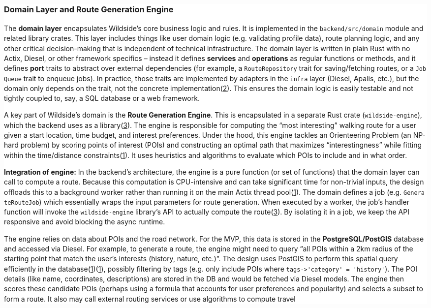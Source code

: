 ### Domain Layer and Route Generation Engine

The **domain layer** encapsulates Wildside’s core business logic and rules. It
is implemented in the `backend/src/domain` module and related library crates.
This layer includes things like user domain logic (e.g. validating profile
data), route planning logic, and any other critical decision-making that is
independent of technical infrastructure. The domain layer is written in plain
Rust with no Actix, Diesel, or other framework specifics – instead it defines
**services** and **operations** as regular functions or methods, and it defines
**port** traits to abstract over external dependencies (for example, a
`RouteRepository` trait for saving/fetching routes, or a `JobQueue` trait to
enqueue jobs). In practice, those traits are implemented by adapters in the
`infra` layer (Diesel, Apalis, etc.), but the domain only depends on the trait,
not the concrete
implementation([2](https://github.com/leynos/wildside/blob/9aa9fcecfdec116e4b35b2fde63f11fa7f495aaa/docs/repository-structure.md#L262-L265)).
 This ensures the domain logic is easily testable and not tightly coupled to,
say, a SQL database or a web framework.

A key part of Wildside’s domain is the **Route Generation Engine**. This is
encapsulated in a separate Rust crate (`wildside-engine`), which the backend
uses as a
library([3](https://github.com/leynos/wildside/blob/9aa9fcecfdec116e4b35b2fde63f11fa7f495aaa/docs/wildside-backend-design.md#L60-L63)).
 The engine is responsible for computing the “most interesting” walking route
for a user given a start location, time budget, and interest preferences. Under
the hood, this engine tackles an Orienteering Problem (an NP-hard problem) by
scoring points of interest (POIs) and constructing an optimal path that
maximizes “interestingness” while fitting within the time/distance
constraints([1](https://github.com/leynos/wildside/blob/9aa9fcecfdec116e4b35b2fde63f11fa7f495aaa/docs/backend-design.md#L125-L133)).
 It uses heuristics and algorithms to evaluate which POIs to include and in
what order.

**Integration of engine:** In the backend’s architecture, the engine is a pure
function (or set of functions) that the domain layer can call to compute a
route. Because this computation is CPU-intensive and can take significant time
for non-trivial inputs, the design offloads this to a background worker rather
than running it on the main Actix thread
pool([1](https://github.com/leynos/wildside/blob/9aa9fcecfdec116e4b35b2fde63f11fa7f495aaa/docs/backend-design.md#L135-L143)).
 The domain defines a job (e.g. `GenerateRouteJob`) which essentially wraps the
input parameters for route generation. When executed by a worker, the job’s
handler function will invoke the `wildside-engine` library’s API to actually
compute the
route([3](https://github.com/leynos/wildside/blob/9aa9fcecfdec116e4b35b2fde63f11fa7f495aaa/docs/wildside-backend-design.md#L664-L671)).
 By isolating it in a job, we keep the API responsive and avoid blocking the
async runtime.

The engine relies on data about POIs and the road network. For the MVP, this
data is stored in the **PostgreSQL/PostGIS** database and accessed via Diesel.
For example, to generate a route, the engine might need to query “all POIs
within a 2km radius of the starting point that match the user’s interests
(history, nature, etc.)”. The design uses PostGIS to perform this spatial query
efficiently in the
database([1](https://github.com/leynos/wildside/blob/9aa9fcecfdec116e4b35b2fde63f11fa7f495aaa/docs/backend-design.md#L270-L278))([1](https://github.com/leynos/wildside/blob/9aa9fcecfdec116e4b35b2fde63f11fa7f495aaa/docs/backend-design.md#L274-L282)),
 possibly filtering by tags (e.g. only include POIs where
`tags->'category' = 'history'`). The POI details (like name, coordinates,
descriptions) are stored in the DB and would be fetched via Diesel models. The
engine then scores these candidate POIs (perhaps using a formula that accounts
for user preferences and popularity) and selects a subset to form a route. It
also may call external routing services or use algorithms to compute travel